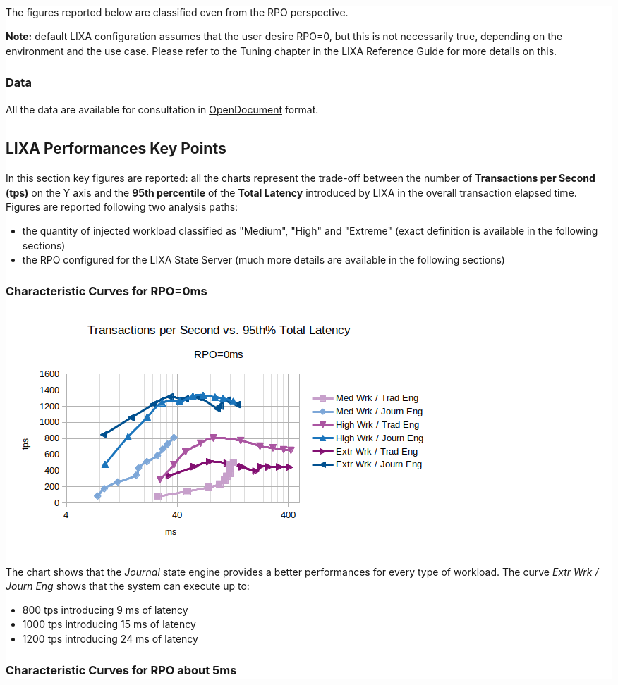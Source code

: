 The figures reported below are classified even from the RPO perspective.

**Note:** default LIXA configuration assumes that the user desire RPO=0, but this is not necessarily true, depending on the environment and the use case. Please refer to the [Tuning](https://www.tiian.org/lixa/manuals/html/ch11.html) chapter in the LIXA Reference Guide for more details on this.

### Data

All the data are available for consultation in [OpenDocument](LIXA_perf.ods) format.

## LIXA Performances Key Points

In this section key figures are reported: all the charts represent the trade-off between the number of **Transactions per Second (tps)** on the Y axis and the **95th percentile** of the **Total Latency** introduced by LIXA in the overall transaction elapsed time. Figures are reported following two analysis paths:
- the quantity of injected workload classified as "Medium", "High" and "Extreme" (exact definition is available in the following sections)
- the RPO configured for the LIXA State Server (much more details are available in the following sections)

### Characteristic Curves for RPO=0ms

![RPO=0ms, Different Workloads](chart_010a.png)

The chart shows that the *Journal* state engine provides a better performances for every type of workload. The curve *Extr Wrk / Journ Eng* shows that the system can execute up to:
- 800 tps introducing 9 ms of latency
- 1000 tps introducing 15 ms of latency
- 1200 tps introducing 24 ms of latency

### Characteristic Curves for RPO about 5ms
